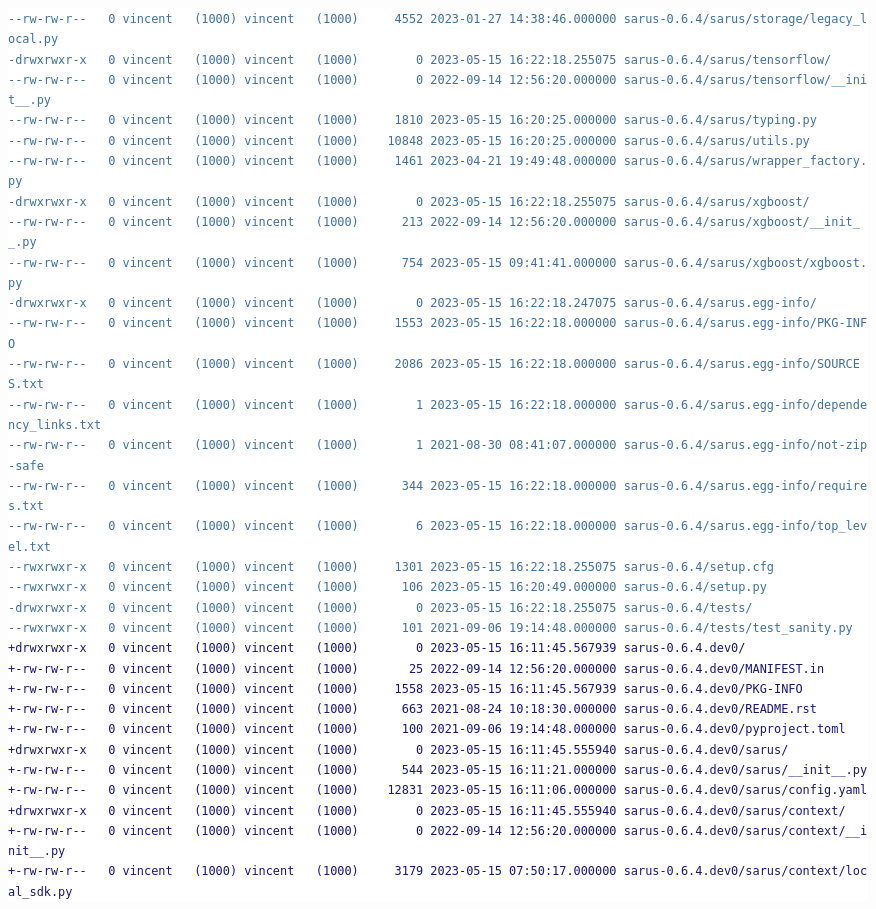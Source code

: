 ```diff
--rw-rw-r--   0 vincent   (1000) vincent   (1000)     4552 2023-01-27 14:38:46.000000 sarus-0.6.4/sarus/storage/legacy_local.py
-drwxrwxr-x   0 vincent   (1000) vincent   (1000)        0 2023-05-15 16:22:18.255075 sarus-0.6.4/sarus/tensorflow/
--rw-rw-r--   0 vincent   (1000) vincent   (1000)        0 2022-09-14 12:56:20.000000 sarus-0.6.4/sarus/tensorflow/__init__.py
--rw-rw-r--   0 vincent   (1000) vincent   (1000)     1810 2023-05-15 16:20:25.000000 sarus-0.6.4/sarus/typing.py
--rw-rw-r--   0 vincent   (1000) vincent   (1000)    10848 2023-05-15 16:20:25.000000 sarus-0.6.4/sarus/utils.py
--rw-rw-r--   0 vincent   (1000) vincent   (1000)     1461 2023-04-21 19:49:48.000000 sarus-0.6.4/sarus/wrapper_factory.py
-drwxrwxr-x   0 vincent   (1000) vincent   (1000)        0 2023-05-15 16:22:18.255075 sarus-0.6.4/sarus/xgboost/
--rw-rw-r--   0 vincent   (1000) vincent   (1000)      213 2022-09-14 12:56:20.000000 sarus-0.6.4/sarus/xgboost/__init__.py
--rw-rw-r--   0 vincent   (1000) vincent   (1000)      754 2023-05-15 09:41:41.000000 sarus-0.6.4/sarus/xgboost/xgboost.py
-drwxrwxr-x   0 vincent   (1000) vincent   (1000)        0 2023-05-15 16:22:18.247075 sarus-0.6.4/sarus.egg-info/
--rw-rw-r--   0 vincent   (1000) vincent   (1000)     1553 2023-05-15 16:22:18.000000 sarus-0.6.4/sarus.egg-info/PKG-INFO
--rw-rw-r--   0 vincent   (1000) vincent   (1000)     2086 2023-05-15 16:22:18.000000 sarus-0.6.4/sarus.egg-info/SOURCES.txt
--rw-rw-r--   0 vincent   (1000) vincent   (1000)        1 2023-05-15 16:22:18.000000 sarus-0.6.4/sarus.egg-info/dependency_links.txt
--rw-rw-r--   0 vincent   (1000) vincent   (1000)        1 2021-08-30 08:41:07.000000 sarus-0.6.4/sarus.egg-info/not-zip-safe
--rw-rw-r--   0 vincent   (1000) vincent   (1000)      344 2023-05-15 16:22:18.000000 sarus-0.6.4/sarus.egg-info/requires.txt
--rw-rw-r--   0 vincent   (1000) vincent   (1000)        6 2023-05-15 16:22:18.000000 sarus-0.6.4/sarus.egg-info/top_level.txt
--rwxrwxr-x   0 vincent   (1000) vincent   (1000)     1301 2023-05-15 16:22:18.255075 sarus-0.6.4/setup.cfg
--rwxrwxr-x   0 vincent   (1000) vincent   (1000)      106 2023-05-15 16:20:49.000000 sarus-0.6.4/setup.py
-drwxrwxr-x   0 vincent   (1000) vincent   (1000)        0 2023-05-15 16:22:18.255075 sarus-0.6.4/tests/
--rwxrwxr-x   0 vincent   (1000) vincent   (1000)      101 2021-09-06 19:14:48.000000 sarus-0.6.4/tests/test_sanity.py
+drwxrwxr-x   0 vincent   (1000) vincent   (1000)        0 2023-05-15 16:11:45.567939 sarus-0.6.4.dev0/
+-rw-rw-r--   0 vincent   (1000) vincent   (1000)       25 2022-09-14 12:56:20.000000 sarus-0.6.4.dev0/MANIFEST.in
+-rw-rw-r--   0 vincent   (1000) vincent   (1000)     1558 2023-05-15 16:11:45.567939 sarus-0.6.4.dev0/PKG-INFO
+-rw-rw-r--   0 vincent   (1000) vincent   (1000)      663 2021-08-24 10:18:30.000000 sarus-0.6.4.dev0/README.rst
+-rw-rw-r--   0 vincent   (1000) vincent   (1000)      100 2021-09-06 19:14:48.000000 sarus-0.6.4.dev0/pyproject.toml
+drwxrwxr-x   0 vincent   (1000) vincent   (1000)        0 2023-05-15 16:11:45.555940 sarus-0.6.4.dev0/sarus/
+-rw-rw-r--   0 vincent   (1000) vincent   (1000)      544 2023-05-15 16:11:21.000000 sarus-0.6.4.dev0/sarus/__init__.py
+-rw-rw-r--   0 vincent   (1000) vincent   (1000)    12831 2023-05-15 16:11:06.000000 sarus-0.6.4.dev0/sarus/config.yaml
+drwxrwxr-x   0 vincent   (1000) vincent   (1000)        0 2023-05-15 16:11:45.555940 sarus-0.6.4.dev0/sarus/context/
+-rw-rw-r--   0 vincent   (1000) vincent   (1000)        0 2022-09-14 12:56:20.000000 sarus-0.6.4.dev0/sarus/context/__init__.py
+-rw-rw-r--   0 vincent   (1000) vincent   (1000)     3179 2023-05-15 07:50:17.000000 sarus-0.6.4.dev0/sarus/context/local_sdk.py
```